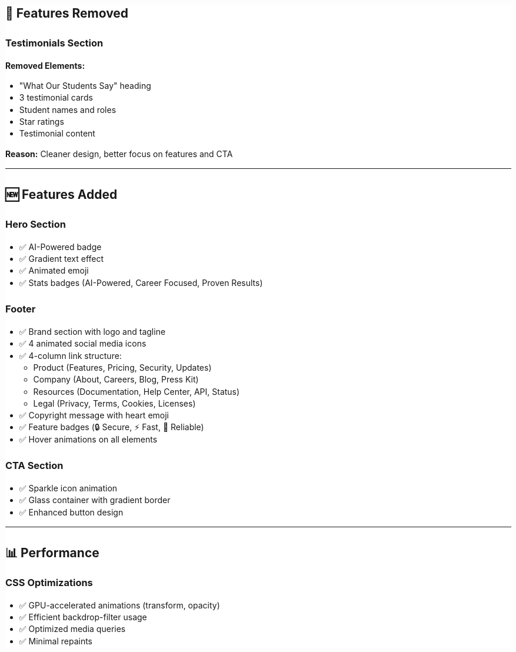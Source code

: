 ## 🚀 Features Removed

### Testimonials Section
**Removed Elements:**
- "What Our Students Say" heading
- 3 testimonial cards
- Student names and roles
- Star ratings
- Testimonial content

**Reason:** Cleaner design, better focus on features and CTA

---

## 🆕 Features Added

### Hero Section
- ✅ AI-Powered badge
- ✅ Gradient text effect
- ✅ Animated emoji
- ✅ Stats badges (AI-Powered, Career Focused, Proven Results)

### Footer
- ✅ Brand section with logo and tagline
- ✅ 4 animated social media icons
- ✅ 4-column link structure:
  - Product (Features, Pricing, Security, Updates)
  - Company (About, Careers, Blog, Press Kit)
  - Resources (Documentation, Help Center, API, Status)
  - Legal (Privacy, Terms, Cookies, Licenses)
- ✅ Copyright message with heart emoji
- ✅ Feature badges (🔒 Secure, ⚡ Fast, 🚀 Reliable)
- ✅ Hover animations on all elements

### CTA Section
- ✅ Sparkle icon animation
- ✅ Glass container with gradient border
- ✅ Enhanced button design

---

## 📊 Performance

### CSS Optimizations
- ✅ GPU-accelerated animations (transform, opacity)
- ✅ Efficient backdrop-filter usage
- ✅ Optimized media queries
- ✅ Minimal repaints
